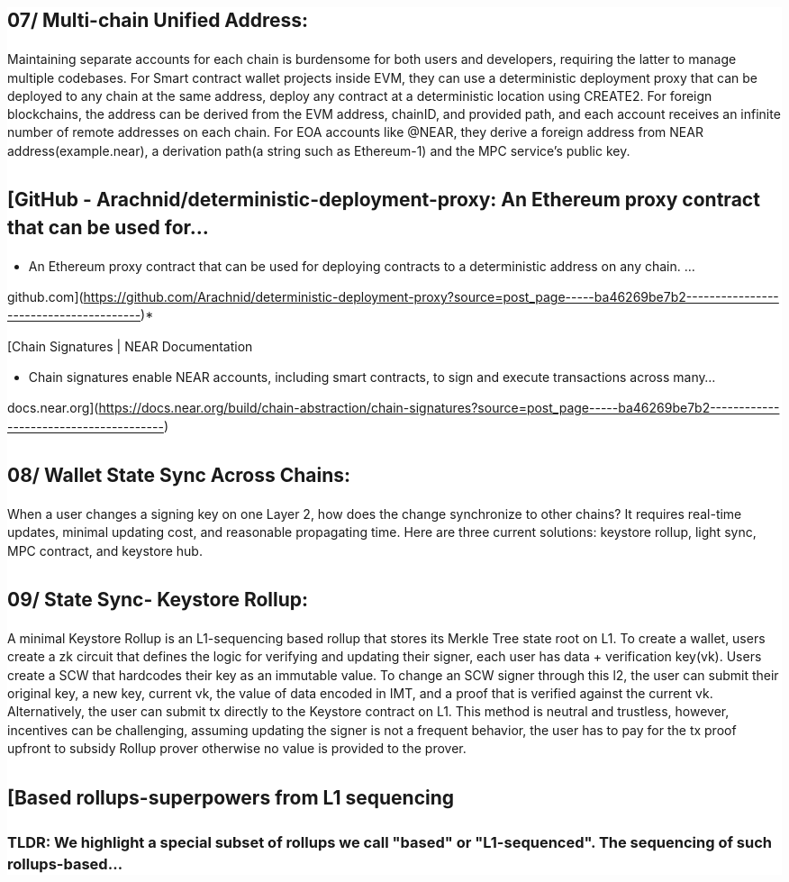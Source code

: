 **07/ Multi-chain Unified Address:**
------------------------------------

Maintaining separate accounts for each chain is burdensome for both users and developers, requiring the latter to manage multiple codebases. For Smart contract wallet projects inside EVM, they can use a deterministic deployment proxy that can be deployed to any chain at the same address, deploy any contract at a deterministic location using CREATE2. For foreign blockchains, the address can be derived from the EVM address, chainID, and provided path, and each account receives an infinite number of remote addresses on each chain. For EOA accounts like @NEAR, they derive a foreign address from NEAR address(example.near), a derivation path(a string such as Ethereum-1) and the MPC service’s public key.

[GitHub - Arachnid/deterministic-deployment-proxy: An Ethereum proxy contract that can be used for…
--------------------------------------------------------------------------------------------------

* An Ethereum proxy contract that can be used for deploying contracts to a deterministic address on any chain. …

github.com](https://github.com/Arachnid/deterministic-deployment-proxy?source=post_page-----ba46269be7b2---------------------------------------)*

[Chain Signatures | NEAR Documentation
* Chain signatures enable NEAR accounts, including smart contracts, to sign and execute transactions across many…

docs.near.org](https://docs.near.org/build/chain-abstraction/chain-signatures?source=post_page-----ba46269be7b2---------------------------------------)

**08/ Wallet State Sync Across Chains:**
----------------------------------------

When a user changes a signing key on one Layer 2, how does the change synchronize to other chains? It requires real-time updates, minimal updating cost, and reasonable propagating time. Here are three current solutions: keystore rollup, light sync, MPC contract, and keystore hub.

**09/ State Sync- Keystore Rollup:**
------------------------------------

A minimal Keystore Rollup is an L1-sequencing based rollup that stores its Merkle Tree state root on L1. To create a wallet, users create a zk circuit that defines the logic for verifying and updating their signer, each user has data + verification key(vk). Users create a SCW that hardcodes their key as an immutable value. To change an SCW signer through this l2, the user can submit their original key, a new key, current vk, the value of data encoded in IMT, and a proof that is verified against the current vk. Alternatively, the user can submit tx directly to the Keystore contract on L1. This method is neutral and trustless, however, incentives can be challenging, assuming updating the signer is not a frequent behavior, the user has to pay for the tx proof upfront to subsidy Rollup prover otherwise no value is provided to the prover.

[Based rollups-superpowers from L1 sequencing
--------------------------------------------

### TLDR: We highlight a special subset of rollups we call "based" or "L1-sequenced". The sequencing of such rollups-based…
